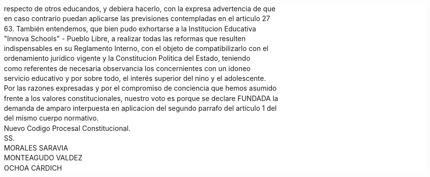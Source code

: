 respecto de otros educandos, y debiera hacerlo, con la expresa advertencia de que  
en caso contrario puedan aplicarse las previsiones contempladas en el articulo 27  
63. También entendemos, que bien pudo exhortarse a la Institucion Educativa  
"Innova Schools" - Pueblo Libre, a realizar todas las reformas que resulten  
indispensables en su Reglamento Interno, con el objeto de compatibilizarlo con el  
ordenamiento juridico vigente y la Constitucion Politica del Estado, teniendo  
como referentes de necesaria observancia los concernientes con un idoneo  
servicio educativo y por sobre todo, el interés superior del nino y el adolescente.  
Por las razones expresadas y por el compromiso de conciencia que hemos asumido  
frente a los valores constitucionales, nuestro voto es porque se declare FUNDADA la  
demanda de amparo interpuesta en aplicacion del segundo parrafo del articulo 1 del  
del mismo cuerpo normativo.  
Nuevo Codigo Procesal Constitucional.  
SS.  
MORALES SARAVIA  
MONTEAGUDO VALDEZ  
OCHOA CARDICH
